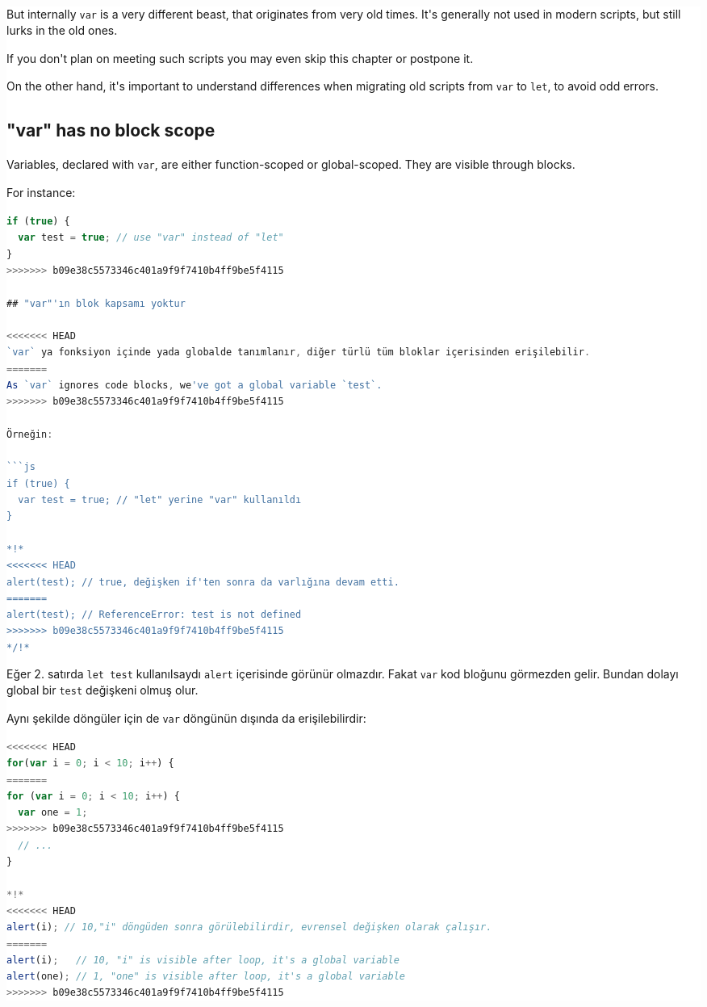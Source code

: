 But internally `var` is a very different beast, that originates from very old times. It's generally not used in modern scripts, but still lurks in the old ones.

If you don't plan on meeting such scripts you may even skip this chapter or postpone it.

On the other hand, it's important to understand differences when migrating old scripts from `var` to `let`, to avoid odd errors.

## "var" has no block scope

Variables, declared with `var`, are either function-scoped or global-scoped. They are visible through blocks.

For instance:

```js run
if (true) {
  var test = true; // use "var" instead of "let"
}
>>>>>>> b09e38c5573346c401a9f9f7410b4ff9be5f4115

## "var"'ın blok kapsamı yoktur

<<<<<<< HEAD
`var` ya fonksiyon içinde yada globalde tanımlanır, diğer türlü tüm bloklar içerisinden erişilebilir.
=======
As `var` ignores code blocks, we've got a global variable `test`.
>>>>>>> b09e38c5573346c401a9f9f7410b4ff9be5f4115

Örneğin:

```js
if (true) {
  var test = true; // "let" yerine "var" kullanıldı
}

*!*
<<<<<<< HEAD
alert(test); // true, değişken if'ten sonra da varlığına devam etti.
=======
alert(test); // ReferenceError: test is not defined
>>>>>>> b09e38c5573346c401a9f9f7410b4ff9be5f4115
*/!*
```
Eğer 2. satırda `let test` kullanılsaydı `alert` içerisinde görünür olmazdır. Fakat `var` kod bloğunu görmezden gelir. Bundan dolayı global bir `test` değişkeni olmuş olur.

Aynı şekilde döngüler için de `var` döngünün dışında da erişilebilirdir:

```js
<<<<<<< HEAD
for(var i = 0; i < 10; i++) {
=======
for (var i = 0; i < 10; i++) {
  var one = 1;
>>>>>>> b09e38c5573346c401a9f9f7410b4ff9be5f4115
  // ...
}

*!*
<<<<<<< HEAD
alert(i); // 10,"i" döngüden sonra görülebilirdir, evrensel değişken olarak çalışır.
=======
alert(i);   // 10, "i" is visible after loop, it's a global variable
alert(one); // 1, "one" is visible after loop, it's a global variable
>>>>>>> b09e38c5573346c401a9f9f7410b4ff9be5f4115
```